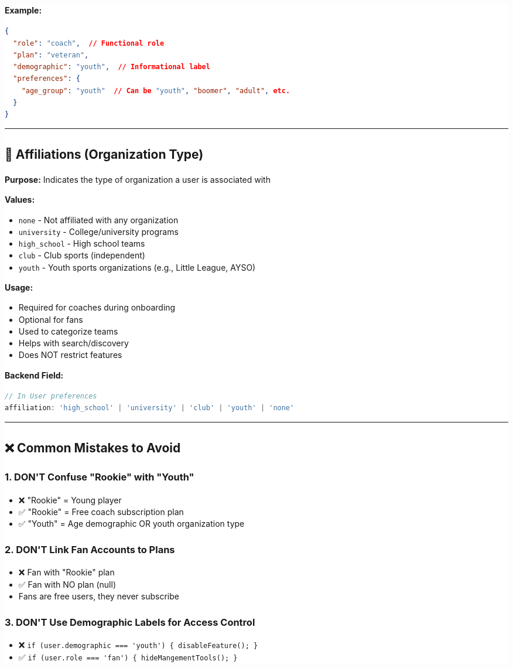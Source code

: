 **Example:**
```json
{
  "role": "coach",  // Functional role
  "plan": "veteran",
  "demographic": "youth",  // Informational label
  "preferences": {
    "age_group": "youth"  // Can be "youth", "boomer", "adult", etc.
  }
}
```

---

## 🏫 Affiliations (Organization Type)

**Purpose:** Indicates the type of organization a user is associated with

**Values:**
- `none` - Not affiliated with any organization
- `university` - College/university programs
- `high_school` - High school teams
- `club` - Club sports (independent)
- `youth` - Youth sports organizations (e.g., Little League, AYSO)

**Usage:**
- Required for coaches during onboarding
- Optional for fans
- Used to categorize teams
- Helps with search/discovery
- Does NOT restrict features

**Backend Field:**
```typescript
// In User preferences
affiliation: 'high_school' | 'university' | 'club' | 'youth' | 'none'
```

---

## ❌ Common Mistakes to Avoid

### 1. DON'T Confuse "Rookie" with "Youth"
- ❌ "Rookie" = Young player
- ✅ "Rookie" = Free coach subscription plan
- ✅ "Youth" = Age demographic OR youth organization type

### 2. DON'T Link Fan Accounts to Plans
- ❌ Fan with "Rookie" plan
- ✅ Fan with NO plan (null)
- Fans are free users, they never subscribe

### 3. DON'T Use Demographic Labels for Access Control
- ❌ `if (user.demographic === 'youth') { disableFeature(); }`
- ✅ `if (user.role === 'fan') { hideMangementTools(); }`
